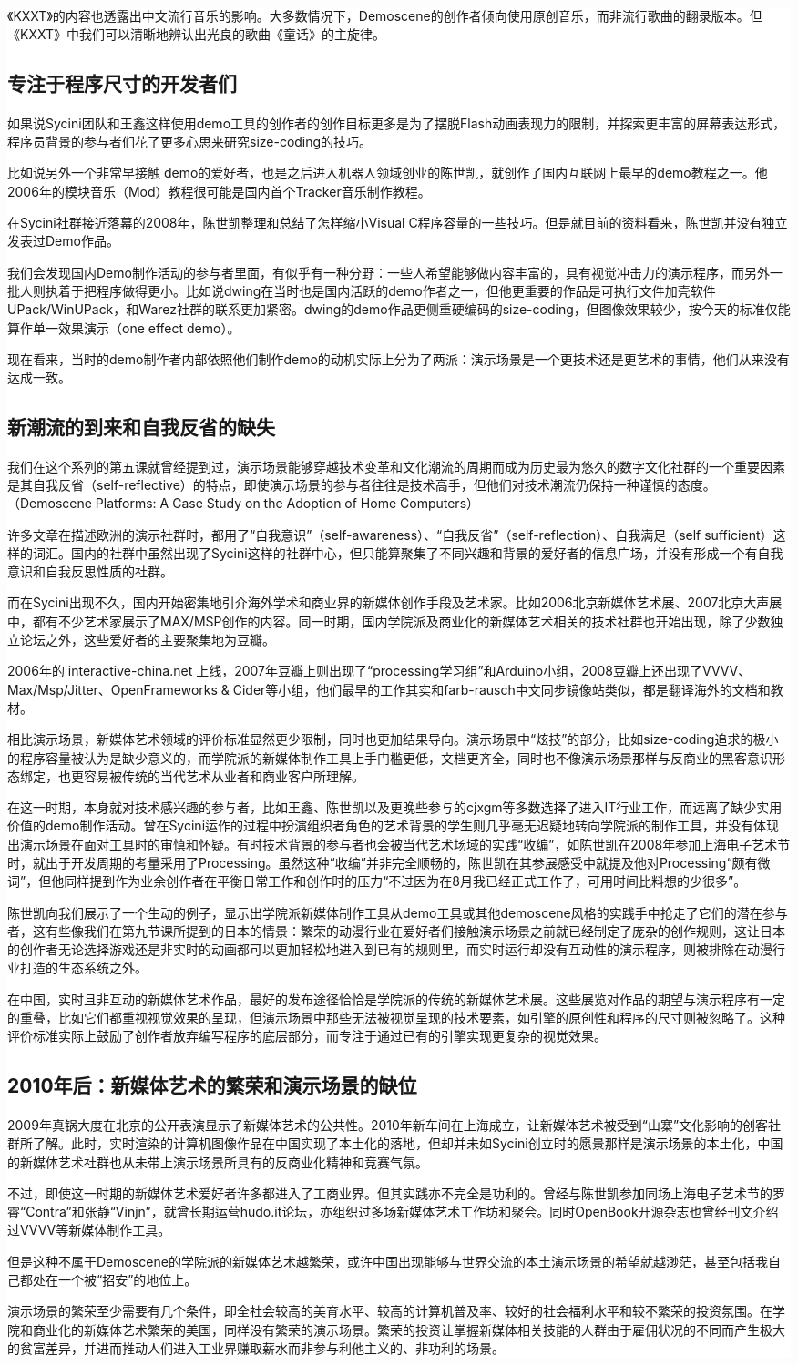 《KXXT》的内容也透露出中文流行音乐的影响。大多数情况下，Demoscene的创作者倾向使用原创音乐，而非流行歌曲的翻录版本。但《KXXT》中我们可以清晰地辨认出光良的歌曲《童话》的主旋律。

## 专注于程序尺寸的开发者们
如果说Sycini团队和王鑫这样使用demo工具的创作者的创作目标更多是为了摆脱Flash动画表现力的限制，并探索更丰富的屏幕表达形式，程序员背景的参与者们花了更多心思来研究size-coding的技巧。

比如说另外一个非常早接触 demo的爱好者，也是之后进入机器人领域创业的陈世凯，就创作了国内互联网上最早的demo教程之一。他2006年的模块音乐（Mod）教程很可能是国内首个Tracker音乐制作教程。

在Sycini社群接近落幕的2008年，陈世凯整理和总结了怎样缩小Visual C程序容量的一些技巧。但是就目前的资料看来，陈世凯并没有独立发表过Demo作品。

我们会发现国内Demo制作活动的参与者里面，有似乎有一种分野：一些人希望能够做内容丰富的，具有视觉冲击力的演示程序，而另外一批人则执着于把程序做得更小。比如说dwing在当时也是国内活跃的demo作者之一，但他更重要的作品是可执行文件加壳软件UPack/WinUPack，和Warez社群的联系更加紧密。dwing的demo作品更侧重硬编码的size-coding，但图像效果较少，按今天的标准仅能算作单一效果演示（one effect demo）。

现在看来，当时的demo制作者内部依照他们制作demo的动机实际上分为了两派：演示场景是一个更技术还是更艺术的事情，他们从来没有达成一致。

## 新潮流的到来和自我反省的缺失
我们在这个系列的第五课就曾经提到过，演示场景能够穿越技术变革和文化潮流的周期而成为历史最为悠久的数字文化社群的一个重要因素是其自我反省（self-reflective）的特点，即使演示场景的参与者往往是技术高手，但他们对技术潮流仍保持一种谨慎的态度。（Demoscene Platforms: A Case Study on the Adoption of Home Computers）

许多文章在描述欧洲的演示社群时，都用了“自我意识”（self-awareness）、“自我反省”（self-reflection）、自我满足（self sufficient）这样的词汇。国内的社群中虽然出现了Sycini这样的社群中心，但只能算聚集了不同兴趣和背景的爱好者的信息广场，并没有形成一个有自我意识和自我反思性质的社群。

而在Sycini出现不久，国内开始密集地引介海外学术和商业界的新媒体创作手段及艺术家。比如2006北京新媒体艺术展、2007北京大声展中，都有不少艺术家展示了MAX/MSP创作的内容。同一时期，国内学院派及商业化的新媒体艺术相关的技术社群也开始出现，除了少数独立论坛之外，这些爱好者的主要聚集地为豆瓣。

2006年的 interactive-china.net 上线，2007年豆瓣上则出现了“processing学习组”和Arduino小组，2008豆瓣上还出现了VVVV、Max/Msp/Jitter、OpenFrameworks & Cider等小组，他们最早的工作其实和farb-rausch中文同步镜像站类似，都是翻译海外的文档和教材。

相比演示场景，新媒体艺术领域的评价标准显然更少限制，同时也更加结果导向。演示场景中“炫技”的部分，比如size-coding追求的极小的程序容量被认为是缺少意义的，而学院派的新媒体制作工具上手门槛更低，文档更齐全，同时也不像演示场景那样与反商业的黑客意识形态绑定，也更容易被传统的当代艺术从业者和商业客户所理解。

在这一时期，本身就对技术感兴趣的参与者，比如王鑫、陈世凯以及更晚些参与的cjxgm等多数选择了进入IT行业工作，而远离了缺少实用价值的demo制作活动。曾在Sycini运作的过程中扮演组织者角色的艺术背景的学生则几乎毫无迟疑地转向学院派的制作工具，并没有体现出演示场景在面对工具时的审慎和怀疑。有时技术背景的参与者也会被当代艺术场域的实践“收编”，如陈世凯在2008年参加上海电子艺术节时，就出于开发周期的考量采用了Processing。虽然这种“收编”并非完全顺畅的，陈世凯在其参展感受中就提及他对Processing“颇有微词”，但他同样提到作为业余创作者在平衡日常工作和创作时的压力“不过因为在8月我已经正式工作了，可用时间比料想的少很多”。

陈世凯向我们展示了一个生动的例子，显示出学院派新媒体制作工具从demo工具或其他demoscene风格的实践手中抢走了它们的潜在参与者，这有些像我们在第九节课所提到的日本的情景：繁荣的动漫行业在爱好者们接触演示场景之前就已经制定了庞杂的创作规则，这让日本的创作者无论选择游戏还是非实时的动画都可以更加轻松地进入到已有的规则里，而实时运行却没有互动性的演示程序，则被排除在动漫行业打造的生态系统之外。

在中国，实时且非互动的新媒体艺术作品，最好的发布途径恰恰是学院派的传统的新媒体艺术展。这些展览对作品的期望与演示程序有一定的重叠，比如它们都重视视觉效果的呈现，但演示场景中那些无法被视觉呈现的技术要素，如引擎的原创性和程序的尺寸则被忽略了。这种评价标准实际上鼓励了创作者放弃编写程序的底层部分，而专注于通过已有的引擎实现更复杂的视觉效果。

## 2010年后：新媒体艺术的繁荣和演示场景的缺位
2009年真锅大度在北京的公开表演显示了新媒体艺术的公共性。2010年新车间在上海成立，让新媒体艺术被受到“山寨”文化影响的创客社群所了解。此时，实时渲染的计算机图像作品在中国实现了本土化的落地，但却并未如Sycini创立时的愿景那样是演示场景的本土化，中国的新媒体艺术社群也从未带上演示场景所具有的反商业化精神和竞赛气氛。

不过，即使这一时期的新媒体艺术爱好者许多都进入了工商业界。但其实践亦不完全是功利的。曾经与陈世凯参加同场上海电子艺术节的罗霄“Contra”和张静“Vinjn”，就曾长期运营hudo.it论坛，亦组织过多场新媒体艺术工作坊和聚会。同时OpenBook开源杂志也曾经刊文介绍过VVVV等新媒体制作工具。

但是这种不属于Demoscene的学院派的新媒体艺术越繁荣，或许中国出现能够与世界交流的本土演示场景的希望就越渺茫，甚至包括我自己都处在一个被“招安”的地位上。

演示场景的繁荣至少需要有几个条件，即全社会较高的美育水平、较高的计算机普及率、较好的社会福利水平和较不繁荣的投资氛围。在学院和商业化的新媒体艺术繁荣的美国，同样没有繁荣的演示场景。繁荣的投资让掌握新媒体相关技能的人群由于雇佣状况的不同而产生极大的贫富差异，并进而推动人们进入工业界赚取薪水而非参与利他主义的、非功利的场景。
